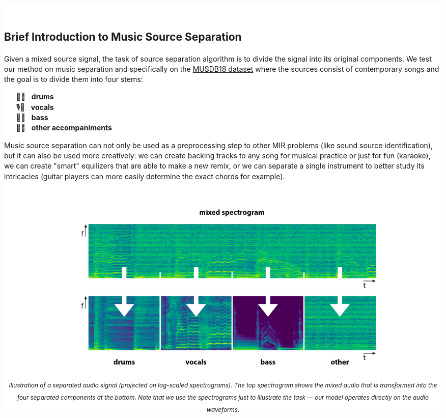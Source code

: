 <br>

## Brief Introduction to Music Source Separation

Given a mixed source signal, the task of source separation algorithm is to divide the signal into its original components. We test our method on music separation and specifically on the [MUSDB18 dataset](https://zenodo.org/record/1117372#.XiSY9Bco9QJ) where the sources consist of contemporary songs and the goal is to divide them into four stems: 

   &nbsp;&nbsp;&nbsp;&nbsp;&nbsp;&nbsp;:drum::shark:&nbsp;&nbsp; **drums**  
   &nbsp;&nbsp;&nbsp;&nbsp;&nbsp;&nbsp;:studio_microphone::rabbit2:&nbsp;&nbsp; **vocals**  
   &nbsp;&nbsp;&nbsp;&nbsp;&nbsp;&nbsp;:guitar::eagle:&nbsp;&nbsp; **bass**  
   &nbsp;&nbsp;&nbsp;&nbsp;&nbsp;&nbsp;:saxophone::snake:&nbsp;&nbsp; **other accompaniments**
 
 
Music source separation can not only be used as a preprocessing step to other MIR problems (like sound source identification), but it can also be used more creatively: we can create backing tracks to any song for musical practice or just for fun (karaoke), we can create "smart" equilizers that are able to make a new remix, or we can separate a single instrument to better study its intricacies (guitar players can more easily determine the exact chords for example). 

<br>

<p align="center">
  <img src="img/spectrogram.png" alt="Spectrogram illustration." width="600"/>  
</p>

<p align="center">
  <sub><em>Illustration of a separated audio signal (projected on log-scaled spectrograms). The top spectrogram shows the mixed audio that is transformed into the four separated components at the bottom. Note that we use the spectrograms just to illustrate the task — our model operates directly on the audio waveforms.</em></sub>
</p>
